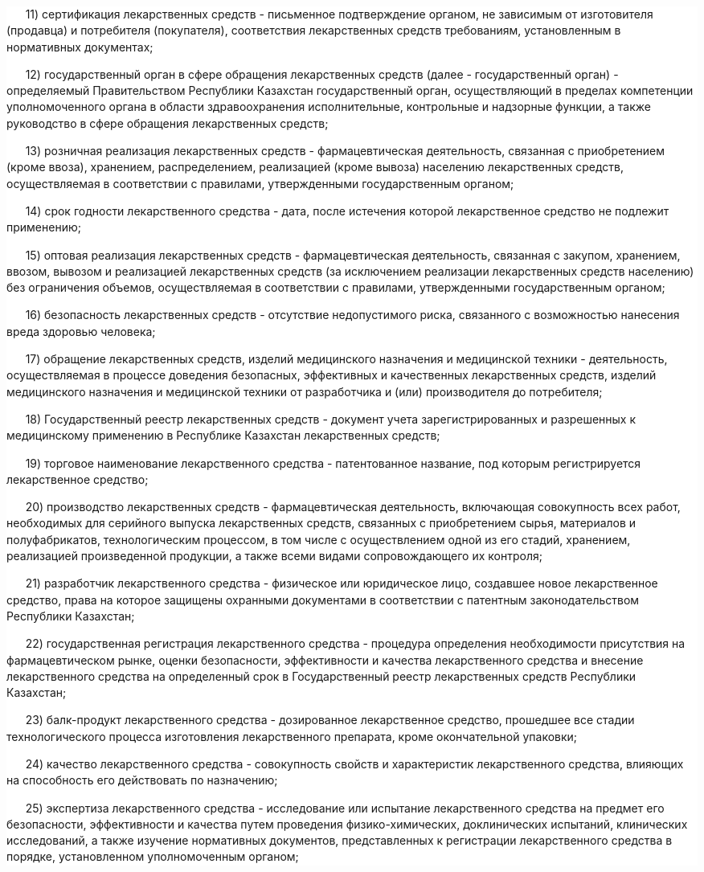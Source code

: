       11) сертификация лекарственных средств - письменное подтверждение органом, не зависимым от изготовителя (продавца) и потребителя (покупателя), соответствия лекарственных средств требованиям, установленным в нормативных документах;

      12) государственный орган в сфере обращения лекарственных средств (далее - государственный орган) - определяемый Правительством Республики Казахстан государственный орган, осуществляющий в пределах компетенции уполномоченного органа в области здравоохранения исполнительные, контрольные и надзорные функции, а также руководство в сфере обращения лекарственных средств;

      13) розничная реализация лекарственных средств - фармацевтическая деятельность, связанная с приобретением (кроме ввоза), хранением, распределением, реализацией (кроме вывоза) населению лекарственных средств, осуществляемая в соответствии с правилами, утвержденными государственным органом;

      14) срок годности лекарственного средства - дата, после истечения которой лекарственное средство не подлежит применению;

      15) оптовая реализация лекарственных средств - фармацевтическая деятельность, связанная с закупом, хранением, ввозом, вывозом и реализацией лекарственных средств (за исключением реализации лекарственных средств населению) без ограничения объемов, осуществляемая в соответствии с правилами, утвержденными государственным органом;

      16) безопасность лекарственных средств - отсутствие недопустимого риска, связанного с возможностью нанесения вреда здоровью человека;

      17) обращение лекарственных средств, изделий медицинского назначения и медицинской техники - деятельность, осуществляемая в процессе доведения безопасных, эффективных и качественных лекарственных средств, изделий медицинского назначения и медицинской техники от разработчика и (или) производителя до потребителя;

      18) Государственный реестр лекарственных средств - документ учета зарегистрированных и разрешенных к медицинскому применению в Республике Казахстан лекарственных средств;

      19) торговое наименование лекарственного средства - патентованное название, под которым регистрируется лекарственное средство;

      20) производство лекарственных средств - фармацевтическая деятельность, включающая совокупность всех работ, необходимых для серийного выпуска лекарственных средств, связанных с приобретением сырья, материалов и полуфабрикатов, технологическим процессом, в том числе с осуществлением одной из его стадий, хранением, реализацией произведенной продукции, а также всеми видами сопровождающего их контроля;

      21) разработчик лекарственного средства - физическое или юридическое лицо, создавшее новое лекарственное средство, права на которое защищены охранными документами в соответствии с патентным законодательством Республики Казахстан;

      22) государственная регистрация лекарственного средства - процедура определения необходимости присутствия на фармацевтическом рынке, оценки безопасности, эффективности и качества лекарственного средства и внесение лекарственного средства на определенный срок в Государственный реестр лекарственных средств Республики Казахстан;

      23) балк-продукт лекарственного средства - дозированное лекарственное средство, прошедшее все стадии технологического процесса изготовления лекарственного препарата, кроме окончательной упаковки;

      24) качество лекарственного средства - совокупность свойств и характеристик лекарственного средства, влияющих на способность его действовать по назначению;

      25) экспертиза лекарственного средства - исследование или испытание лекарственного средства на предмет его безопасности, эффективности и качества путем проведения физико-химических, доклинических испытаний, клинических исследований, а также изучение нормативных документов, представленных к регистрации лекарственного средства в порядке, установленном уполномоченным органом;
